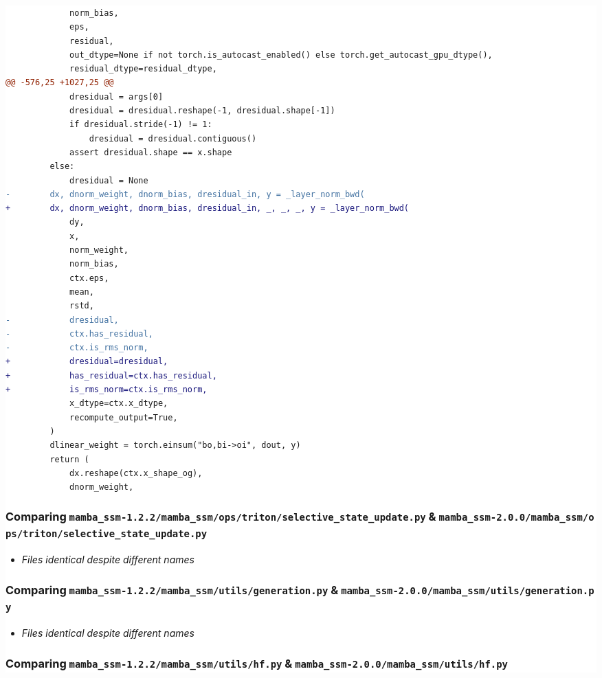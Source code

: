 ```diff
             norm_bias,
             eps,
             residual,
             out_dtype=None if not torch.is_autocast_enabled() else torch.get_autocast_gpu_dtype(),
             residual_dtype=residual_dtype,
@@ -576,25 +1027,25 @@
             dresidual = args[0]
             dresidual = dresidual.reshape(-1, dresidual.shape[-1])
             if dresidual.stride(-1) != 1:
                 dresidual = dresidual.contiguous()
             assert dresidual.shape == x.shape
         else:
             dresidual = None
-        dx, dnorm_weight, dnorm_bias, dresidual_in, y = _layer_norm_bwd(
+        dx, dnorm_weight, dnorm_bias, dresidual_in, _, _, _, y = _layer_norm_bwd(
             dy,
             x,
             norm_weight,
             norm_bias,
             ctx.eps,
             mean,
             rstd,
-            dresidual,
-            ctx.has_residual,
-            ctx.is_rms_norm,
+            dresidual=dresidual,
+            has_residual=ctx.has_residual,
+            is_rms_norm=ctx.is_rms_norm,
             x_dtype=ctx.x_dtype,
             recompute_output=True,
         )
         dlinear_weight = torch.einsum("bo,bi->oi", dout, y)
         return (
             dx.reshape(ctx.x_shape_og),
             dnorm_weight,
```

### Comparing `mamba_ssm-1.2.2/mamba_ssm/ops/triton/selective_state_update.py` & `mamba_ssm-2.0.0/mamba_ssm/ops/triton/selective_state_update.py`

 * *Files identical despite different names*

### Comparing `mamba_ssm-1.2.2/mamba_ssm/utils/generation.py` & `mamba_ssm-2.0.0/mamba_ssm/utils/generation.py`

 * *Files identical despite different names*

### Comparing `mamba_ssm-1.2.2/mamba_ssm/utils/hf.py` & `mamba_ssm-2.0.0/mamba_ssm/utils/hf.py`
